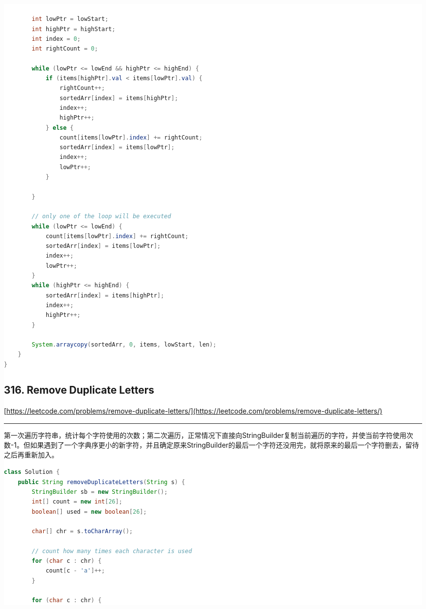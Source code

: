 ```java
        
        int lowPtr = lowStart;
        int highPtr = highStart;
        int index = 0;
        int rightCount = 0;
        
        while (lowPtr <= lowEnd && highPtr <= highEnd) {
            if (items[highPtr].val < items[lowPtr].val) {
                rightCount++; 
                sortedArr[index] = items[highPtr];
                index++;
                highPtr++;
            } else {
                count[items[lowPtr].index] += rightCount;
                sortedArr[index] = items[lowPtr];
                index++;
                lowPtr++;
            }
            
        }
        
        // only one of the loop will be executed
        while (lowPtr <= lowEnd) {
            count[items[lowPtr].index] += rightCount;
            sortedArr[index] = items[lowPtr];
            index++;
            lowPtr++;
        }
        while (highPtr <= highEnd) {
            sortedArr[index] = items[highPtr];
            index++;
            highPtr++;
        }
        
        System.arraycopy(sortedArr, 0, items, lowStart, len);
    }
}
```

## 316. Remove Duplicate Letters

[https://leetcode.com/problems/remove-duplicate-letters/](https://leetcode.com/problems/remove-duplicate-letters/)

---

第一次遍历字符串，统计每个字符使用的次数；第二次遍历，正常情况下直接向StringBuilder复制当前遍历的字符，并使当前字符使用次数-1。但如果遇到了一个字典序更小的新字符，并且确定原来StringBuilder的最后一个字符还没用完，就将原来的最后一个字符删去，留待之后再重新加入。

```java
class Solution {
    public String removeDuplicateLetters(String s) {
        StringBuilder sb = new StringBuilder();
        int[] count = new int[26];
        boolean[] used = new boolean[26];

        char[] chr = s.toCharArray();

        // count how many times each character is used
        for (char c : chr) {
            count[c - 'a']++;
        }

        for (char c : chr) {
```